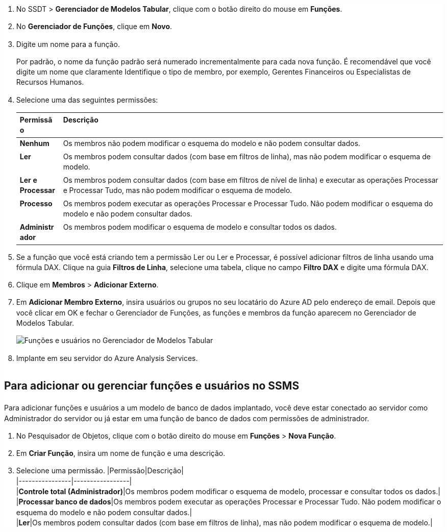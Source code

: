 1.  No SSDT > **Gerenciador de Modelos Tabular**, clique com o botão direito do mouse em **Funções**.  
  
2.  No **Gerenciador de Funções**, clique em **Novo**.  
  
3.  Digite um nome para a função.  
  
     Por padrão, o nome da função padrão será numerado incrementalmente para cada nova função. É recomendável que você digite um nome que claramente Identifique o tipo de membro, por exemplo, Gerentes Financeiros ou Especialistas de Recursos Humanos.  
  
4.  Selecione uma das seguintes permissões:  
  
    |Permissão|Descrição|  
    |----------------|-----------------|  
    |**Nenhum**|Os membros não podem modificar o esquema do modelo e não podem consultar dados.|  
    |**Ler**|Os membros podem consultar dados (com base em filtros de linha), mas não podem modificar o esquema de modelo.|  
    |**Ler e Processar**|Os membros podem consultar dados (com base em filtros de nível de linha) e executar as operações Processar e Processar Tudo, mas não podem modificar o esquema de modelo.|  
    |**Processo**|Os membros podem executar as operações Processar e Processar Tudo. Não podem modificar o esquema do modelo e não podem consultar dados.|  
    |**Administrador**|Os membros podem modificar o esquema de modelo e consultar todos os dados.|   
  
5.  Se a função que você está criando tem a permissão Ler ou Ler e Processar, é possível adicionar filtros de linha usando uma fórmula DAX. Clique na guia **Filtros de Linha**, selecione uma tabela, clique no campo **Filtro DAX** e digite uma fórmula DAX.
  
6.  Clique em **Membros** > **Adicionar Externo**.  
  
8.  Em **Adicionar Membro Externo**, insira usuários ou grupos no seu locatário do Azure AD pelo endereço de email. Depois que você clicar em OK e fechar o Gerenciador de Funções, as funções e membros da função aparecem no Gerenciador de Modelos Tabular. 
 
     ![Funções e usuários no Gerenciador de Modelos Tabular](./media/analysis-services-database-users/aas-roles-tmexplorer.png)

9. Implante em seu servidor do Azure Analysis Services.


## <a name="to-add-or-manage-roles-and-users-in-ssms"></a>Para adicionar ou gerenciar funções e usuários no SSMS
Para adicionar funções e usuários a um modelo de banco de dados implantado, você deve estar conectado ao servidor como Administrador do servidor ou já estar em uma função de banco de dados com permissões de administrador.

1. No Pesquisador de Objetos, clique com o botão direito do mouse em **Funções** > **Nova Função**.

2. Em **Criar Função**, insira um nome de função e uma descrição.

3. Selecione uma permissão.
   |Permissão|Descrição|  
   |----------------|-----------------|  
   |**Controle total (Administrador)**|Os membros podem modificar o esquema de modelo, processar e consultar todos os dados.| 
   |**Processar banco de dados**|Os membros podem executar as operações Processar e Processar Tudo. Não podem modificar o esquema do modelo e não podem consultar dados.|  
   |**Ler**|Os membros podem consultar dados (com base em filtros de linha), mas não podem modificar o esquema de modelo.|  
  